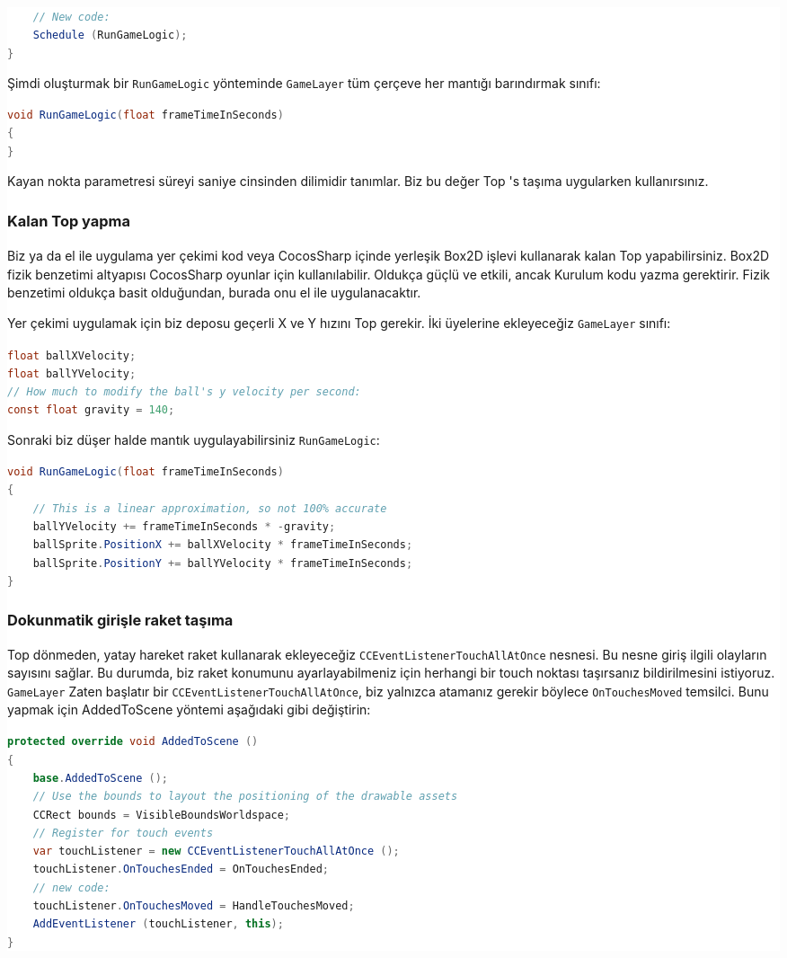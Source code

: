 ```csharp
    // New code:
    Schedule (RunGameLogic);
}
```

Şimdi oluşturmak bir `RunGameLogic` yönteminde `GameLayer` tüm çerçeve her mantığı barındırmak sınıfı:

```csharp
void RunGameLogic(float frameTimeInSeconds)
{
}
```

Kayan nokta parametresi süreyi saniye cinsinden dilimidir tanımlar. Biz bu değer Top 's taşıma uygularken kullanırsınız.

### <a name="making-the-ball-fall"></a>Kalan Top yapma

Biz ya da el ile uygulama yer çekimi kod veya CocosSharp içinde yerleşik Box2D işlevi kullanarak kalan Top yapabilirsiniz. Box2D fizik benzetimi altyapısı CocosSharp oyunlar için kullanılabilir. Oldukça güçlü ve etkili, ancak Kurulum kodu yazma gerektirir. Fizik benzetimi oldukça basit olduğundan, burada onu el ile uygulanacaktır.

Yer çekimi uygulamak için biz deposu geçerli X ve Y hızını Top gerekir. İki üyelerine ekleyeceğiz `GameLayer` sınıfı:

```csharp
float ballXVelocity;
float ballYVelocity;
// How much to modify the ball's y velocity per second:
const float gravity = 140;
```

Sonraki biz düşer halde mantık uygulayabilirsiniz `RunGameLogic`:

```csharp
void RunGameLogic(float frameTimeInSeconds)
{
    // This is a linear approximation, so not 100% accurate
    ballYVelocity += frameTimeInSeconds * -gravity;
    ballSprite.PositionX += ballXVelocity * frameTimeInSeconds;
    ballSprite.PositionY += ballYVelocity * frameTimeInSeconds;
}
```

### <a name="moving-the-paddle-with-touch-input"></a>Dokunmatik girişle raket taşıma

Top dönmeden, yatay hareket raket kullanarak ekleyeceğiz `CCEventListenerTouchAllAtOnce` nesnesi. Bu nesne giriş ilgili olayların sayısını sağlar. Bu durumda, biz raket konumunu ayarlayabilmeniz için herhangi bir touch noktası taşırsanız bildirilmesini istiyoruz. `GameLayer` Zaten başlatır bir `CCEventListenerTouchAllAtOnce`, biz yalnızca atamanız gerekir böylece `OnTouchesMoved` temsilci. Bunu yapmak için AddedToScene yöntemi aşağıdaki gibi değiştirin:

```csharp
protected override void AddedToScene ()
{
    base.AddedToScene ();
    // Use the bounds to layout the positioning of the drawable assets
    CCRect bounds = VisibleBoundsWorldspace;
    // Register for touch events
    var touchListener = new CCEventListenerTouchAllAtOnce ();
    touchListener.OnTouchesEnded = OnTouchesEnded;
    // new code:
    touchListener.OnTouchesMoved = HandleTouchesMoved;
    AddEventListener (touchListener, this);
}
```
